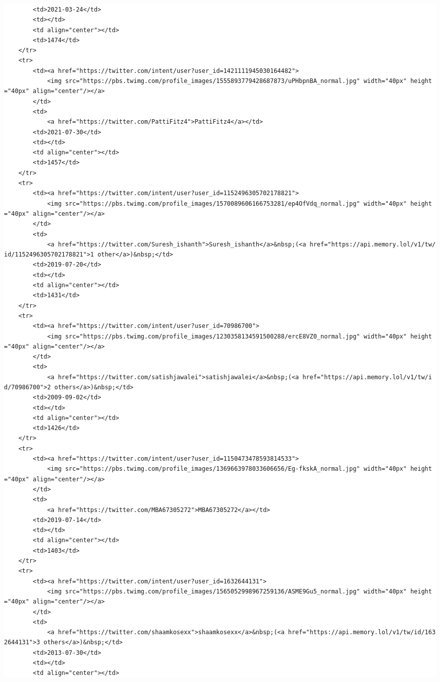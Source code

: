             <td>2021-03-24</td>
            <td></td>
            <td align="center"></td>
            <td>1474</td>
        </tr>
        <tr>
            <td><a href="https://twitter.com/intent/user?user_id=1421111945030164482">
                <img src="https://pbs.twimg.com/profile_images/1555893779428687873/uPHbpnBA_normal.jpg" width="40px" height="40px" align="center"/></a>
            </td>
            <td>
                <a href="https://twitter.com/PattiFitz4">PattiFitz4</a></td>
            <td>2021-07-30</td>
            <td></td>
            <td align="center"></td>
            <td>1457</td>
        </tr>
        <tr>
            <td><a href="https://twitter.com/intent/user?user_id=1152496305702178821">
                <img src="https://pbs.twimg.com/profile_images/1570089606166753281/ep4OfVdq_normal.jpg" width="40px" height="40px" align="center"/></a>
            </td>
            <td>
                <a href="https://twitter.com/Suresh_ishanth">Suresh_ishanth</a>&nbsp;(<a href="https://api.memory.lol/v1/tw/id/1152496305702178821">1 other</a>)&nbsp;</td>
            <td>2019-07-20</td>
            <td></td>
            <td align="center"></td>
            <td>1431</td>
        </tr>
        <tr>
            <td><a href="https://twitter.com/intent/user?user_id=70986700">
                <img src="https://pbs.twimg.com/profile_images/1230358134591500288/ercE8VZ0_normal.jpg" width="40px" height="40px" align="center"/></a>
            </td>
            <td>
                <a href="https://twitter.com/satishjawalei">satishjawalei</a>&nbsp;(<a href="https://api.memory.lol/v1/tw/id/70986700">2 others</a>)&nbsp;</td>
            <td>2009-09-02</td>
            <td></td>
            <td align="center"></td>
            <td>1426</td>
        </tr>
        <tr>
            <td><a href="https://twitter.com/intent/user?user_id=1150473478593814533">
                <img src="https://pbs.twimg.com/profile_images/1369663978033606656/Eg-fkskA_normal.jpg" width="40px" height="40px" align="center"/></a>
            </td>
            <td>
                <a href="https://twitter.com/MBA67305272">MBA67305272</a></td>
            <td>2019-07-14</td>
            <td></td>
            <td align="center"></td>
            <td>1403</td>
        </tr>
        <tr>
            <td><a href="https://twitter.com/intent/user?user_id=1632644131">
                <img src="https://pbs.twimg.com/profile_images/1565052998967259136/ASME9Gu5_normal.jpg" width="40px" height="40px" align="center"/></a>
            </td>
            <td>
                <a href="https://twitter.com/shaamkosexx">shaamkosexx</a>&nbsp;(<a href="https://api.memory.lol/v1/tw/id/1632644131">3 others</a>)&nbsp;</td>
            <td>2013-07-30</td>
            <td></td>
            <td align="center"></td>
